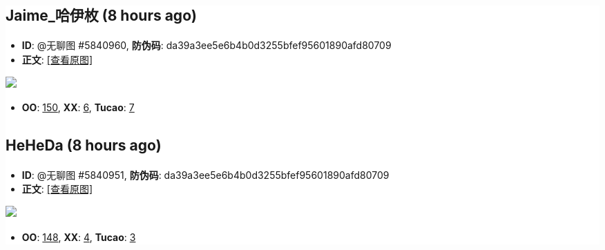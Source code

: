 ## Jaime_哈伊枚 (8 hours ago) 

- **ID**: @无聊图 #5840960, **防伪码**: da39a3ee5e6b4b0d3255bfef95601890afd80709
- **正文**: [[查看原图]](//img.toto.im/large/008HL3Tkly1hxyi1ldog8j30ws0nmabg.jpg)  

![](https://img.toto.im/mw600/008HL3Tkly1hxyi1ldog8j30ws0nmabg.jpg)
- **OO**: [150](https://jandan.net/t/5840960#tucao-like), **XX**: [6](https://jandan.net/t/5840960#tucao-unlike), **Tucao**: [7](https://jandan.net/t/5840960#tucao-list)

## HeHeDa (8 hours ago) 

- **ID**: @无聊图 #5840951, **防伪码**: da39a3ee5e6b4b0d3255bfef95601890afd80709
- **正文**: [[查看原图]](//img.toto.im/large/008HL3Tkly1hxyi0dr464j30u00u0wgh.jpg)  

![](https://img.toto.im/mw600/008HL3Tkly1hxyi0dr464j30u00u0wgh.jpg)
- **OO**: [148](https://jandan.net/t/5840951#tucao-like), **XX**: [4](https://jandan.net/t/5840951#tucao-unlike), **Tucao**: [3](https://jandan.net/t/5840951#tucao-list)

